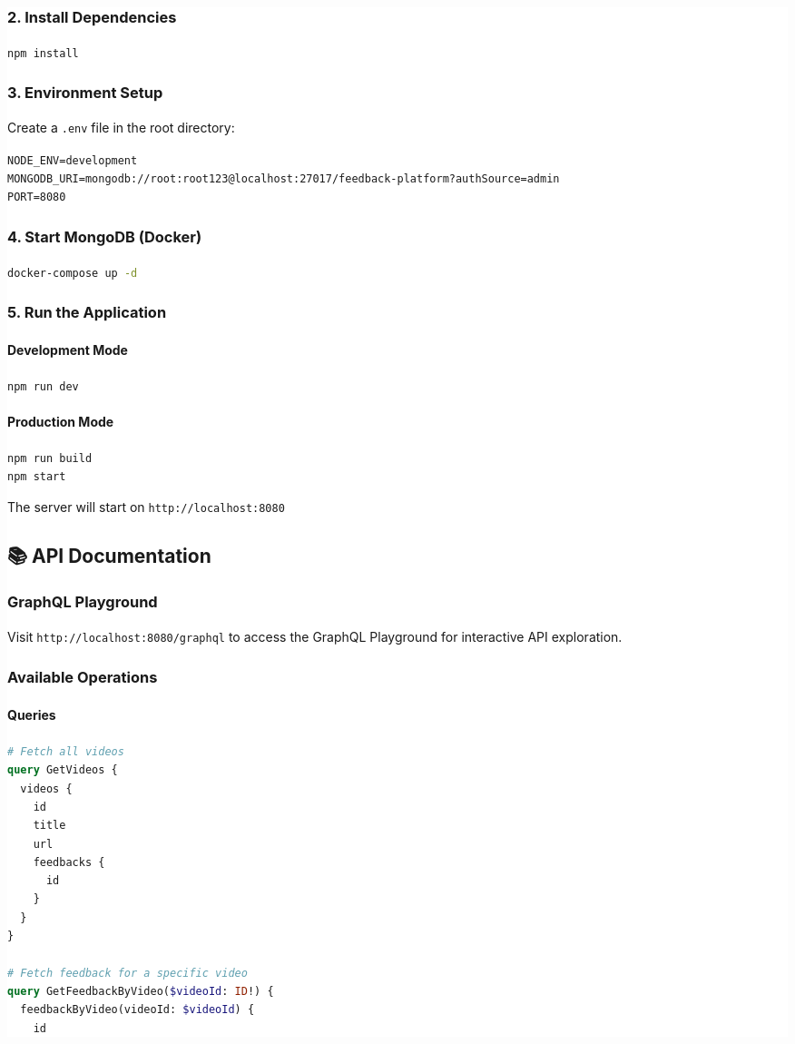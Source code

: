 ### 2. Install Dependencies

```bash
npm install
```

### 3. Environment Setup

Create a `.env` file in the root directory:

```env
NODE_ENV=development
MONGODB_URI=mongodb://root:root123@localhost:27017/feedback-platform?authSource=admin
PORT=8080
```

### 4. Start MongoDB (Docker)

```bash
docker-compose up -d
```

### 5. Run the Application

#### Development Mode

```bash
npm run dev
```

#### Production Mode

```bash
npm run build
npm start
```

The server will start on `http://localhost:8080`

## 📚 API Documentation

### GraphQL Playground

Visit `http://localhost:8080/graphql` to access the GraphQL Playground for interactive API exploration.

### Available Operations

#### Queries

```graphql
# Fetch all videos
query GetVideos {
  videos {
    id
    title
    url
    feedbacks {
      id
    }
  }
}

# Fetch feedback for a specific video
query GetFeedbackByVideo($videoId: ID!) {
  feedbackByVideo(videoId: $videoId) {
    id
```